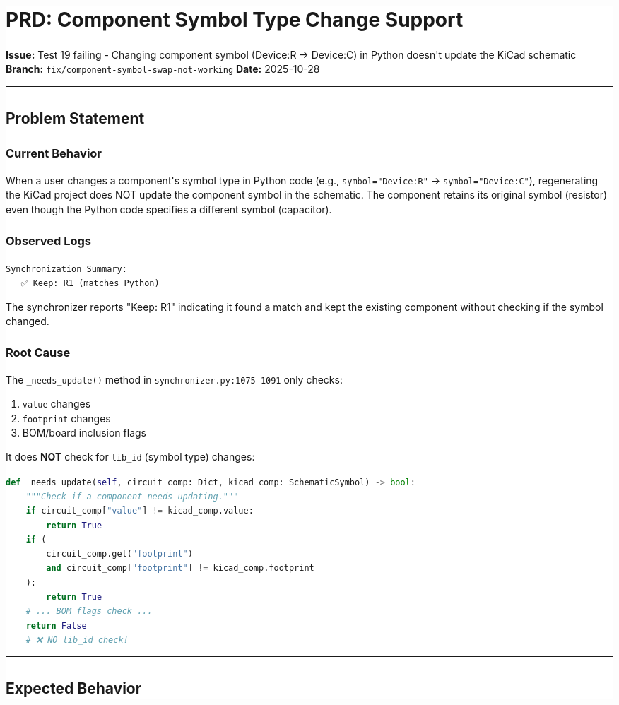 # PRD: Component Symbol Type Change Support

**Issue:** Test 19 failing - Changing component symbol (Device:R → Device:C) in Python doesn't update the KiCad schematic
**Branch:** `fix/component-symbol-swap-not-working`
**Date:** 2025-10-28

---

## Problem Statement

### Current Behavior
When a user changes a component's symbol type in Python code (e.g., `symbol="Device:R"` → `symbol="Device:C"`), regenerating the KiCad project does NOT update the component symbol in the schematic. The component retains its original symbol (resistor) even though the Python code specifies a different symbol (capacitor).

### Observed Logs
```
Synchronization Summary:
   ✅ Keep: R1 (matches Python)
```

The synchronizer reports "Keep: R1" indicating it found a match and kept the existing component without checking if the symbol changed.

### Root Cause
The `_needs_update()` method in `synchronizer.py:1075-1091` only checks:
1. `value` changes
2. `footprint` changes
3. BOM/board inclusion flags

It does **NOT** check for `lib_id` (symbol type) changes:
```python
def _needs_update(self, circuit_comp: Dict, kicad_comp: SchematicSymbol) -> bool:
    """Check if a component needs updating."""
    if circuit_comp["value"] != kicad_comp.value:
        return True
    if (
        circuit_comp.get("footprint")
        and circuit_comp["footprint"] != kicad_comp.footprint
    ):
        return True
    # ... BOM flags check ...
    return False
    # ❌ NO lib_id check!
```

---

## Expected Behavior
